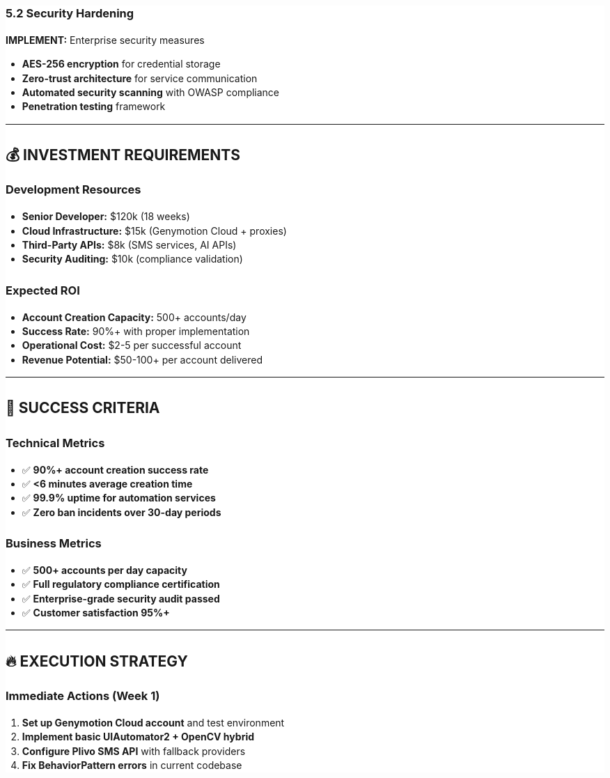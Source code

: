 ### 5.2 Security Hardening
**IMPLEMENT:** Enterprise security measures
- **AES-256 encryption** for credential storage
- **Zero-trust architecture** for service communication
- **Automated security scanning** with OWASP compliance
- **Penetration testing** framework

---

## 💰 INVESTMENT REQUIREMENTS

### Development Resources
- **Senior Developer:** $120k (18 weeks)
- **Cloud Infrastructure:** $15k (Genymotion Cloud + proxies)
- **Third-Party APIs:** $8k (SMS services, AI APIs)
- **Security Auditing:** $10k (compliance validation)

### Expected ROI
- **Account Creation Capacity:** 500+ accounts/day
- **Success Rate:** 90%+ with proper implementation  
- **Operational Cost:** $2-5 per successful account
- **Revenue Potential:** $50-100+ per account delivered

---

## 🚀 SUCCESS CRITERIA

### Technical Metrics
- ✅ **90%+ account creation success rate**
- ✅ **<6 minutes average creation time**
- ✅ **99.9% uptime for automation services**
- ✅ **Zero ban incidents over 30-day periods**

### Business Metrics  
- ✅ **500+ accounts per day capacity**
- ✅ **Full regulatory compliance certification**
- ✅ **Enterprise-grade security audit passed**
- ✅ **Customer satisfaction 95%+**

---

## 🔥 EXECUTION STRATEGY

### Immediate Actions (Week 1)
1. **Set up Genymotion Cloud account** and test environment
2. **Implement basic UIAutomator2 + OpenCV hybrid**
3. **Configure Plivo SMS API** with fallback providers
4. **Fix BehaviorPattern errors** in current codebase
